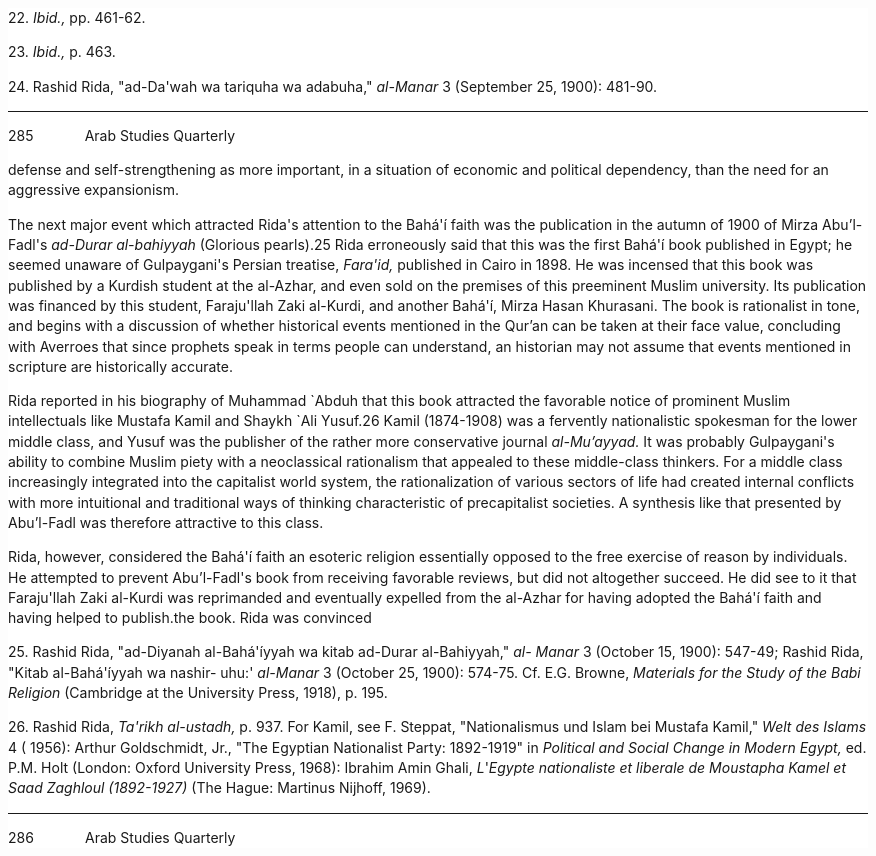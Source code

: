 22\. _Ibid.,_ pp. 461-62.

23\. _Ibid.,_ p. 463.

24\. Rashid Rida, "ad-Da'wah wa tariquha wa adabuha," _al-Manar_ 3 (September 25, 1900): 481-90.  

* * *

  
  
285             Arab Studies Quarterly

defense and self-strengthening as more important, in a situation of economic and political dependency, than the need for an aggressive expansionism.

The next major event which attracted Rida's attention to the Bahá'í faith was the publication in the autumn of 1900 of Mirza Abu’l-Fadl's _ad-Durar al-bahiyyah_ (Glorious pearls).25 Rida erroneously said that this was the first Bahá'í book published in Egypt; he seemed unaware of Gulpaygani's Persian treatise, _Fara'id,_ published in Cairo in 1898. He was incensed that this book was published by a Kurdish student at the al-Azhar, and even sold on the premises of this preeminent Muslim university. Its publication was financed by this student, Faraju'llah Zaki al-Kurdi, and another Bahá'í, Mirza Hasan Khurasani. The book is rationalist in tone, and begins with a discussion of whether historical events mentioned in the Qur’an can be taken at their face value, concluding with Averroes that since prophets speak in terms people can understand, an historian may not assume that events mentioned in scripture are historically accurate.

Rida reported in his biography of Muhammad \`Abduh that this book attracted the favorable notice of prominent Muslim intellectuals like Mustafa Kamil and Shaykh \`Ali Yusuf.26 Kamil (1874-1908) was a fervently nationalistic spokesman for the lower middle class, and Yusuf was the publisher of the rather more conservative journal _al-Mu’ayyad._ It was probably Gulpaygani's ability to combine Muslim piety with a neoclassical rationalism that appealed to these middle-class thinkers. For a middle class increasingly integrated into the capitalist world system, the rationalization of various sectors of life had created internal conflicts with more intuitional and traditional ways of thinking characteristic of precapitalist societies. A synthesis like that presented by Abu’l-Fadl was therefore attractive to this class.

Rida, however, considered the Bahá'í faith an esoteric religion essentially opposed to the free exercise of reason by individuals. He attempted to prevent Abu’l-Fadl's book from receiving favorable reviews, but did not altogether succeed. He did see to it that Faraju'llah Zaki al-Kurdi was reprimanded and eventually expelled from the al-Azhar for having adopted the Bahá'í faith and having helped to publish.the book. Rida was convinced

25\. Rashid Rida, "ad-Diyanah al-Bahá'íyyah wa kitab ad-Durar al-Bahiyyah," _al- Manar_ 3 (October 15, 1900): 547-49; Rashid Rida, "Kitab al-Bahá'íyyah wa nashir- uhu:' _al-Manar_ 3 (October 25, 1900): 574-75. Cf. E.G. Browne, _Materials for the Study of the Babi Religion_ (Cambridge at the University Press, 1918), p. 195.

26\. Rashid Rida, _Ta'rikh al-ustadh,_ p. 937. For Kamil, see F. Steppat, "Nationalismus und Islam bei Mustafa Kamil," _Welt des Islams_ 4 ( 1956): Arthur Goldschmidt, Jr., "The Egyptian Nationalist Party: 1892-1919" in _Political and Social Change in Modern Egypt,_ ed. P.M. Holt (London: Oxford University Press, 1968): Ibrahim Amin Ghali, _L_'_Egypte nationaliste et liberale de Moustapha Kamel et Saad Zaghloul (1892-1927)_ (The Hague: Martinus Nijhoff, 1969).  

* * *

  
  
286             Arab Studies Quarterly
